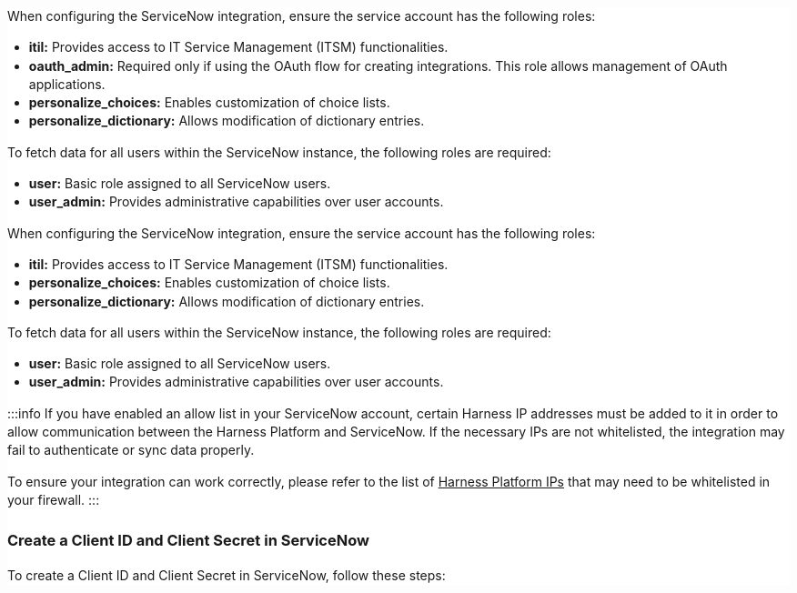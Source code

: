 When configuring the ServiceNow integration, ensure the service account has the following roles:

* **itil:** Provides access to IT Service Management (ITSM) functionalities.
* **oauth_admin:** Required only if using the OAuth flow for creating integrations. This role allows management of OAuth applications.
* **personalize_choices:** Enables customization of choice lists.
* **personalize_dictionary:** Allows modification of dictionary entries.

To fetch data for all users within the ServiceNow instance, the following roles are required:

* **user:** Basic role assigned to all ServiceNow users.
* **user_admin:** Provides administrative capabilities over user accounts.

</TabItem>

<TabItem value="Using Username & Password">

When configuring the ServiceNow integration, ensure the service account has the following roles:

* **itil:** Provides access to IT Service Management (ITSM) functionalities.
* **personalize_choices:** Enables customization of choice lists.
* **personalize_dictionary:** Allows modification of dictionary entries.

To fetch data for all users within the ServiceNow instance, the following roles are required:

* **user:** Basic role assigned to all ServiceNow users.
* **user_admin:** Provides administrative capabilities over user accounts.

</TabItem>
</Tabs>


:::info
If you have enabled an allow list in your ServiceNow account, certain Harness IP addresses must be added to it in order to allow communication between the Harness Platform and ServiceNow. If the necessary IPs are not whitelisted, the integration may fail to authenticate or sync data properly.

To ensure your integration can work correctly, please refer to the list of [Harness Platform IPs](/docs/platform/references/allowlist-harness-domains-and-ips) that may need to be whitelisted in your firewall.
:::

### Create a Client ID and Client Secret in ServiceNow

To create a Client ID and Client Secret in ServiceNow, follow these steps:

<Tabs>
<TabItem value="Interactive Guide">
  <iframe 
    src="https://app.tango.us/app/embed/331fe2f1-c6bb-401d-a9af-c94cc87384c0" 
    title="Step-by-step instructions to create a ServiceNow Client ID and Client Secret" 
    style={{minHeight:'640px'}}
    width="100%" 
    height="100%" 
    referrerpolicy="strict-origin-when-cross-origin" 
    frameborder="0" 
    webkitallowfullscreen="webkitallowfullscreen" 
    mozallowfullscreen="mozallowfullscreen" 
    allowfullscreen="allowfullscreen"></iframe>
</TabItem>
<TabItem value="Step-by-step">
